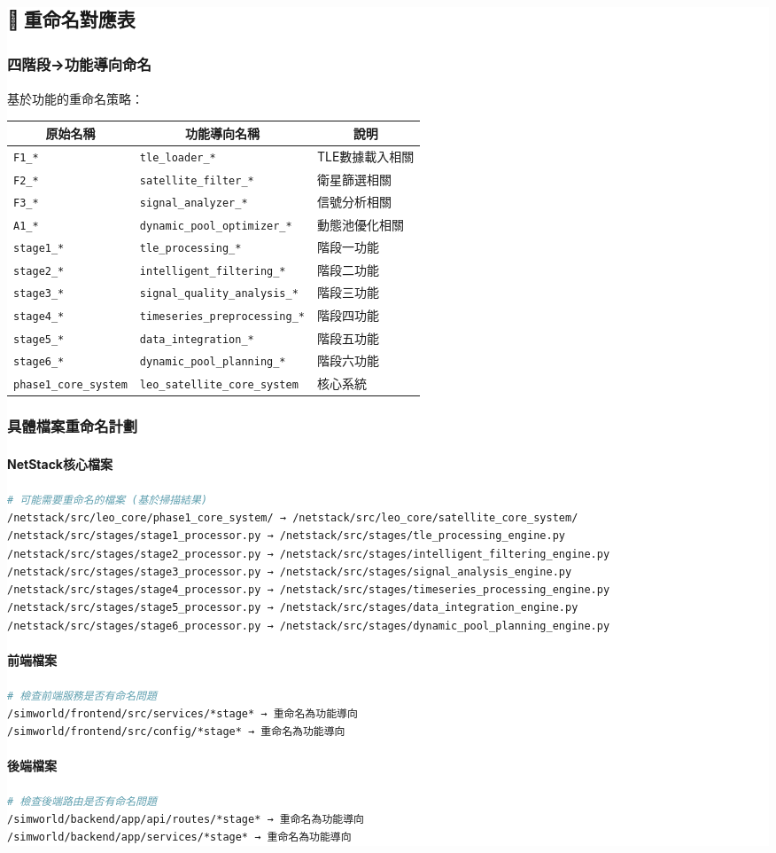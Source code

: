 ```bash
```

## 🔄 重命名對應表

### 四階段→功能導向命名
基於功能的重命名策略：

| 原始名稱 | 功能導向名稱 | 說明 |
|----------|-------------|------|
| `F1_*` | `tle_loader_*` | TLE數據載入相關 |
| `F2_*` | `satellite_filter_*` | 衛星篩選相關 |
| `F3_*` | `signal_analyzer_*` | 信號分析相關 |
| `A1_*` | `dynamic_pool_optimizer_*` | 動態池優化相關 |
| `stage1_*` | `tle_processing_*` | 階段一功能 |
| `stage2_*` | `intelligent_filtering_*` | 階段二功能 |
| `stage3_*` | `signal_quality_analysis_*` | 階段三功能 |
| `stage4_*` | `timeseries_preprocessing_*` | 階段四功能 |
| `stage5_*` | `data_integration_*` | 階段五功能 |
| `stage6_*` | `dynamic_pool_planning_*` | 階段六功能 |
| `phase1_core_system` | `leo_satellite_core_system` | 核心系統 |

### 具體檔案重命名計劃

#### NetStack核心檔案
```bash
# 可能需要重命名的檔案 (基於掃描結果)
/netstack/src/leo_core/phase1_core_system/ → /netstack/src/leo_core/satellite_core_system/
/netstack/src/stages/stage1_processor.py → /netstack/src/stages/tle_processing_engine.py
/netstack/src/stages/stage2_processor.py → /netstack/src/stages/intelligent_filtering_engine.py
/netstack/src/stages/stage3_processor.py → /netstack/src/stages/signal_analysis_engine.py
/netstack/src/stages/stage4_processor.py → /netstack/src/stages/timeseries_processing_engine.py  
/netstack/src/stages/stage5_processor.py → /netstack/src/stages/data_integration_engine.py
/netstack/src/stages/stage6_processor.py → /netstack/src/stages/dynamic_pool_planning_engine.py
```

#### 前端檔案
```bash
# 檢查前端服務是否有命名問題
/simworld/frontend/src/services/*stage* → 重命名為功能導向
/simworld/frontend/src/config/*stage* → 重命名為功能導向
```

#### 後端檔案
```bash
# 檢查後端路由是否有命名問題
/simworld/backend/app/api/routes/*stage* → 重命名為功能導向
/simworld/backend/app/services/*stage* → 重命名為功能導向
```
